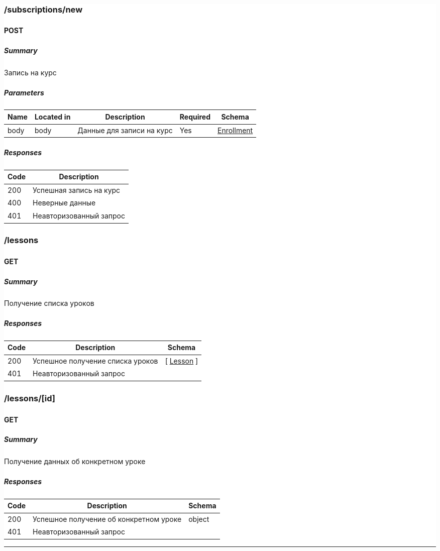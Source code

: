 ### /subscriptions/new

#### POST
##### Summary

Запись на курс

##### Parameters

| Name | Located in | Description | Required | Schema |
| ---- | ---------- | ----------- | -------- | ------ |
| body | body | Данные для записи на курс | Yes | [Enrollment](#enrollment) |

##### Responses

| Code | Description |
| ---- | ----------- |
| 200 | Успешная запись на курс |
| 400 | Неверные данные |
| 401 | Неавторизованный запрос |

### /lessons

#### GET
##### Summary

Получение списка уроков

##### Responses

| Code | Description | Schema |
| ---- | ----------- | ------ |
| 200 | Успешное получение списка уроков | [ [Lesson](#lesson) ] |
| 401 | Неавторизованный запрос |  |

### /lessons/[id]

#### GET
##### Summary

Получение данных об конкретном уроке

##### Responses

| Code | Description | Schema |
| ---- | ----------- | ------ |
| 200 | Успешное получение об конкретном уроке | object |
| 401 | Неавторизованный запрос |  |

---
